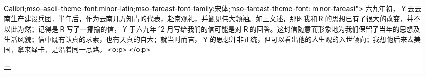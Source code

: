 Calibri;mso-ascii-theme-font:minor-latin;mso-fareast-font-family:宋体;mso-fareast-theme-font:
minor-fareast">
    六九年初，
   </span>
   Y
   <span lang="ZH-CN" style="font-family:宋体;mso-ascii-font-family:
Calibri;mso-ascii-theme-font:minor-latin;mso-fareast-font-family:宋体;mso-fareast-theme-font:
minor-fareast">
    去云南生产建设兵团，半年后，作为云南几万知青的代表，赴京观礼，并觐见伟大领袖。如上文述，那时我和
   </span>
   R
   <span lang="ZH-CN" style="font-family:宋体;mso-ascii-font-family:Calibri;mso-ascii-theme-font:
minor-latin;mso-fareast-font-family:宋体;mso-fareast-theme-font:minor-fareast">
    的思想已有了很大的改变，并不以此为然；记得是
   </span>
   R
   <span lang="ZH-CN" style="font-family:宋体;mso-ascii-font-family:Calibri;mso-ascii-theme-font:
minor-latin;mso-fareast-font-family:宋体;mso-fareast-theme-font:minor-fareast">
    写了一揶揄的信，
   </span>
   Y
   <span lang="ZH-CN" style="font-family:宋体;mso-ascii-font-family:Calibri;mso-ascii-theme-font:
minor-latin;mso-fareast-font-family:宋体;mso-fareast-theme-font:minor-fareast">
    于六九年
   </span>
   12
   <span lang="ZH-CN" style="font-family:宋体;mso-ascii-font-family:Calibri;mso-ascii-theme-font:
minor-latin;mso-fareast-font-family:宋体;mso-fareast-theme-font:minor-fareast">
    月写给我们的信可能是对
   </span>
   R
   <span lang="ZH-CN" style="font-family:宋体;mso-ascii-font-family:Calibri;mso-ascii-theme-font:
minor-latin;mso-fareast-font-family:宋体;mso-fareast-theme-font:minor-fareast">
    的回答。这封信随意而形象地为我们保留了当年的思想及生活风貌；信中既有认真的求索，也有天真的自大；就当时而言，
   </span>
   Y
   <span lang="ZH-CN" style="font-family:宋体;mso-ascii-font-family:Calibri;mso-ascii-theme-font:
minor-latin;mso-fareast-font-family:宋体;mso-fareast-theme-font:minor-fareast">
    的思想并非正统，但可以看出他的人生观的入世倾向；我想他后来去美国，拿来绿卡，是沿着同一思路。
   </span>
   <o:p>
   </o:p>
  </font>
 </p>
 <p class="MsoNormal">
  <o:p>
   <font size="3">
   </font>
  </o:p>
 </p>
 <p class="MsoNormal">
  <font size="3">
   <span lang="ZH-CN" style="font-family:宋体;mso-ascii-font-family:
Calibri;mso-ascii-theme-font:minor-latin;mso-fareast-font-family:宋体;mso-fareast-theme-font:
minor-fareast">
    三
   </span>
   <o:p>
   </o:p>
  </font>
 </p>
 <p class="MsoNormal">
  <o:p>
   <font size="3">